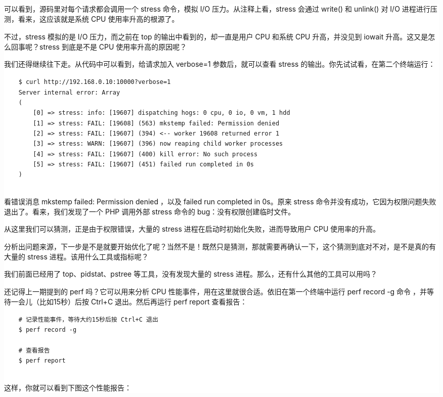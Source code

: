 可以看到，源码里对每个请求都会调用一个 stress 命令，模拟 I/O 压力。从注释上看，stress 会通过 write\(\) 和 unlink\(\) 对 I/O 进程进行压测，看来，这应该就是系统 CPU 使用率升高的根源了。

不过，stress 模拟的是 I/O 压力，而之前在 top 的输出中看到的，却一直是用户 CPU 和系统 CPU 升高，并没见到 iowait 升高。这又是怎么回事呢？stress 到底是不是 CPU 使用率升高的原因呢？

我们还得继续往下走。从代码中可以看到，给请求加入 verbose=1 参数后，就可以查看 stress 的输出。你先试试看，在第二个终端运行：

```
    $ curl http://192.168.0.10:10000?verbose=1
    Server internal error: Array
    (
        [0] => stress: info: [19607] dispatching hogs: 0 cpu, 0 io, 0 vm, 1 hdd
        [1] => stress: FAIL: [19608] (563) mkstemp failed: Permission denied
        [2] => stress: FAIL: [19607] (394) <-- worker 19608 returned error 1
        [3] => stress: WARN: [19607] (396) now reaping child worker processes
        [4] => stress: FAIL: [19607] (400) kill error: No such process
        [5] => stress: FAIL: [19607] (451) failed run completed in 0s
    )
    

```

看错误消息 mkstemp failed: Permission denied ，以及 failed run completed in 0s。原来 stress 命令并没有成功，它因为权限问题失败退出了。看来，我们发现了一个 PHP 调用外部 stress 命令的 bug：没有权限创建临时文件。

从这里我们可以猜测，正是由于权限错误，大量的 stress 进程在启动时初始化失败，进而导致用户 CPU 使用率的升高。

分析出问题来源，下一步是不是就要开始优化了呢？当然不是！既然只是猜测，那就需要再确认一下，这个猜测到底对不对，是不是真的有大量的 stress 进程。该用什么工具或指标呢？

我们前面已经用了 top、pidstat、pstree 等工具，没有发现大量的 stress 进程。那么，还有什么其他的工具可以用吗？

还记得上一期提到的 perf 吗？它可以用来分析 CPU 性能事件，用在这里就很合适。依旧在第一个终端中运行 perf record \-g 命令 ，并等待一会儿（比如15秒）后按 Ctrl+C 退出。然后再运行 perf report 查看报告：

```
    # 记录性能事件，等待大约15秒后按 Ctrl+C 退出
    $ perf record -g
    
    # 查看报告
    $ perf report
    

```

这样，你就可以看到下图这个性能报告：
